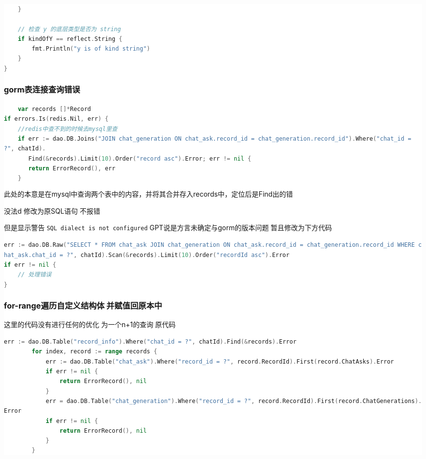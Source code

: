 ```go
    }

    // 检查 y 的底层类型是否为 string
    if kindOfY == reflect.String {
        fmt.Println("y is of kind string")
    }
}
```





### gorm表连接查询错误

```go
	var records []*Record
if errors.Is(redis.Nil, err) {
    //redis中查不到的时候去mysql里查
    if err := dao.DB.Joins("JOIN chat_generation ON chat_ask.record_id = chat_generation.record_id").Where("chat_id = ?", chatId).
       Find(&records).Limit(10).Order("record asc").Error; err != nil {
       return ErrorRecord(), err
    }
```

此处的本意是在mysql中查询两个表中的内容，并将其合并存入records中，定位后是Find出的错

没法d 修改为原SQL语句 不报错

但是显示警告 `SQL dialect is not configured` GPT说是方言未确定与gorm的版本问题 暂且修改为下方代码

```go
err := dao.DB.Raw("SELECT * FROM chat_ask JOIN chat_generation ON chat_ask.record_id = chat_generation.record_id WHERE chat_ask.chat_id = ?", chatId).Scan(&records).Limit(10).Order("recordId asc").Error
if err != nil {
    // 处理错误
}
```







### for-range遍历自定义结构体 并赋值回原本中

这里的代码没有进行任何的优化 为一个n+1的查询 原代码

```go
err := dao.DB.Table("record_info").Where("chat_id = ?", chatId).Find(&records).Error
		for index, record := range records {
			err := dao.DB.Table("chat_ask").Where("record_id = ?", record.RecordId).First(record.ChatAsks).Error
			if err != nil {
				return ErrorRecord(), nil
			}
			err = dao.DB.Table("chat_generation").Where("record_id = ?", record.RecordId).First(record.ChatGenerations).Error
			if err != nil {
				return ErrorRecord(), nil
			}
		}
```
